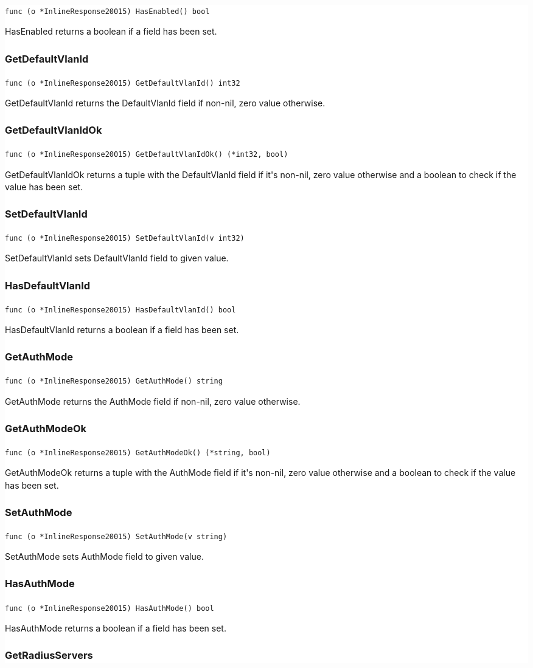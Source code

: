 `func (o *InlineResponse20015) HasEnabled() bool`

HasEnabled returns a boolean if a field has been set.

### GetDefaultVlanId

`func (o *InlineResponse20015) GetDefaultVlanId() int32`

GetDefaultVlanId returns the DefaultVlanId field if non-nil, zero value otherwise.

### GetDefaultVlanIdOk

`func (o *InlineResponse20015) GetDefaultVlanIdOk() (*int32, bool)`

GetDefaultVlanIdOk returns a tuple with the DefaultVlanId field if it's non-nil, zero value otherwise
and a boolean to check if the value has been set.

### SetDefaultVlanId

`func (o *InlineResponse20015) SetDefaultVlanId(v int32)`

SetDefaultVlanId sets DefaultVlanId field to given value.

### HasDefaultVlanId

`func (o *InlineResponse20015) HasDefaultVlanId() bool`

HasDefaultVlanId returns a boolean if a field has been set.

### GetAuthMode

`func (o *InlineResponse20015) GetAuthMode() string`

GetAuthMode returns the AuthMode field if non-nil, zero value otherwise.

### GetAuthModeOk

`func (o *InlineResponse20015) GetAuthModeOk() (*string, bool)`

GetAuthModeOk returns a tuple with the AuthMode field if it's non-nil, zero value otherwise
and a boolean to check if the value has been set.

### SetAuthMode

`func (o *InlineResponse20015) SetAuthMode(v string)`

SetAuthMode sets AuthMode field to given value.

### HasAuthMode

`func (o *InlineResponse20015) HasAuthMode() bool`

HasAuthMode returns a boolean if a field has been set.

### GetRadiusServers
